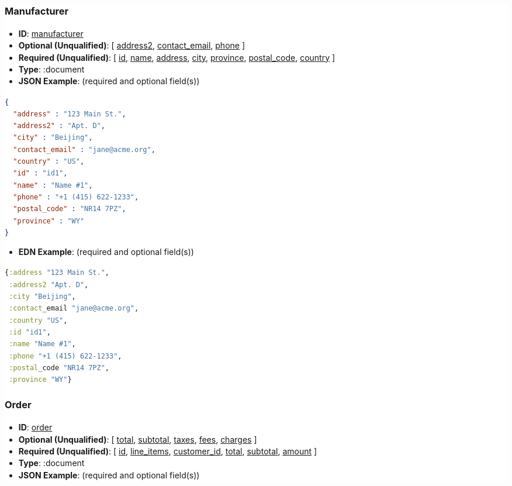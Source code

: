 <a name="manufacturer"></a>

### Manufacturer

- **ID**: <a href="#manufacturer">manufacturer</a>
- **Optional (Unqualified)**: [ <a href="#address2">address2</a>, <a href="#contact_email">contact_email</a>, <a href="#phone">phone</a> ]
- **Required (Unqualified)**: [ <a href="#id">id</a>, <a href="#name">name</a>, <a href="#address">address</a>, <a href="#city">city</a>, <a href="#province">province</a>, <a href="#postal_code">postal_code</a>, <a href="#country">country</a> ]
- **Type**: :document
- **JSON Example**: (required and optional field(s))

```json
{
  "address" : "123 Main St.",
  "address2" : "Apt. D",
  "city" : "Beijing",
  "contact_email" : "jane@acme.org",
  "country" : "US",
  "id" : "id1",
  "name" : "Name #1",
  "phone" : "+1 (415) 622-1233",
  "postal_code" : "NR14 7PZ",
  "province" : "WY"
}
```
- **EDN Example**: (required and optional field(s))

```clojure
{:address "123 Main St.",
 :address2 "Apt. D",
 :city "Beijing",
 :contact_email "jane@acme.org",
 :country "US",
 :id "id1",
 :name "Name #1",
 :phone "+1 (415) 622-1233",
 :postal_code "NR14 7PZ",
 :province "WY"}

```

<a name="order"></a>

### Order

- **ID**: <a href="#order">order</a>
- **Optional (Unqualified)**: [ <a href="#total">total</a>, <a href="#subtotal">subtotal</a>, <a href="#taxes">taxes</a>, <a href="#fees">fees</a>, <a href="#charges">charges</a> ]
- **Required (Unqualified)**: [ <a href="#id">id</a>, <a href="#line_items">line_items</a>, <a href="#customer_id">customer_id</a>, <a href="#total">total</a>, <a href="#subtotal">subtotal</a>, <a href="#amount">amount</a> ]
- **Type**: :document
- **JSON Example**: (required and optional field(s))
